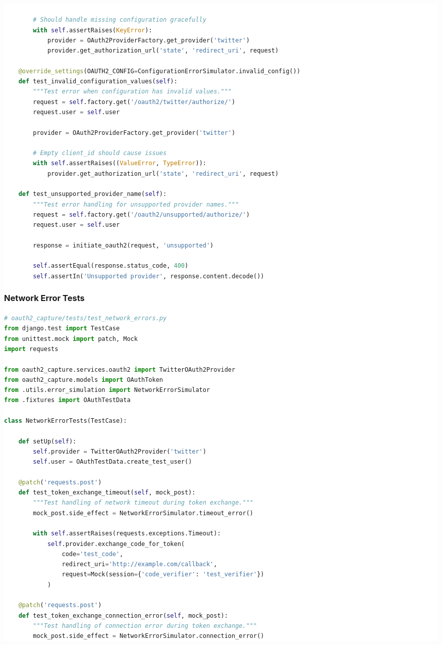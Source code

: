 ```python
        
        # Should handle missing configuration gracefully
        with self.assertRaises(KeyError):
            provider = OAuth2ProviderFactory.get_provider('twitter')
            provider.get_authorization_url('state', 'redirect_uri', request)
    
    @override_settings(OAUTH2_CONFIG=ConfigurationErrorSimulator.invalid_config())
    def test_invalid_configuration_values(self):
        """Test error when configuration has invalid values."""
        request = self.factory.get('/oauth2/twitter/authorize/')
        request.user = self.user
        
        provider = OAuth2ProviderFactory.get_provider('twitter')
        
        # Empty client_id should cause issues
        with self.assertRaises((ValueError, TypeError)):
            provider.get_authorization_url('state', 'redirect_uri', request)
    
    def test_unsupported_provider_name(self):
        """Test error handling for unsupported provider names."""
        request = self.factory.get('/oauth2/unsupported/authorize/')
        request.user = self.user
        
        response = initiate_oauth2(request, 'unsupported')
        
        self.assertEqual(response.status_code, 400)
        self.assertIn('Unsupported provider', response.content.decode())
```

### Network Error Tests
```python
# oauth2_capture/tests/test_network_errors.py
from django.test import TestCase
from unittest.mock import patch, Mock
import requests

from oauth2_capture.services.oauth2 import TwitterOAuth2Provider
from oauth2_capture.models import OAuthToken
from .utils.error_simulation import NetworkErrorSimulator
from .fixtures import OAuthTestData

class NetworkErrorTests(TestCase):
    
    def setUp(self):
        self.provider = TwitterOAuth2Provider('twitter')
        self.user = OAuthTestData.create_test_user()
        
    @patch('requests.post')
    def test_token_exchange_timeout(self, mock_post):
        """Test handling of network timeout during token exchange."""
        mock_post.side_effect = NetworkErrorSimulator.timeout_error()
        
        with self.assertRaises(requests.exceptions.Timeout):
            self.provider.exchange_code_for_token(
                code='test_code',
                redirect_uri='http://example.com/callback',
                request=Mock(session={'code_verifier': 'test_verifier'})
            )
    
    @patch('requests.post') 
    def test_token_exchange_connection_error(self, mock_post):
        """Test handling of connection error during token exchange."""
        mock_post.side_effect = NetworkErrorSimulator.connection_error()
```